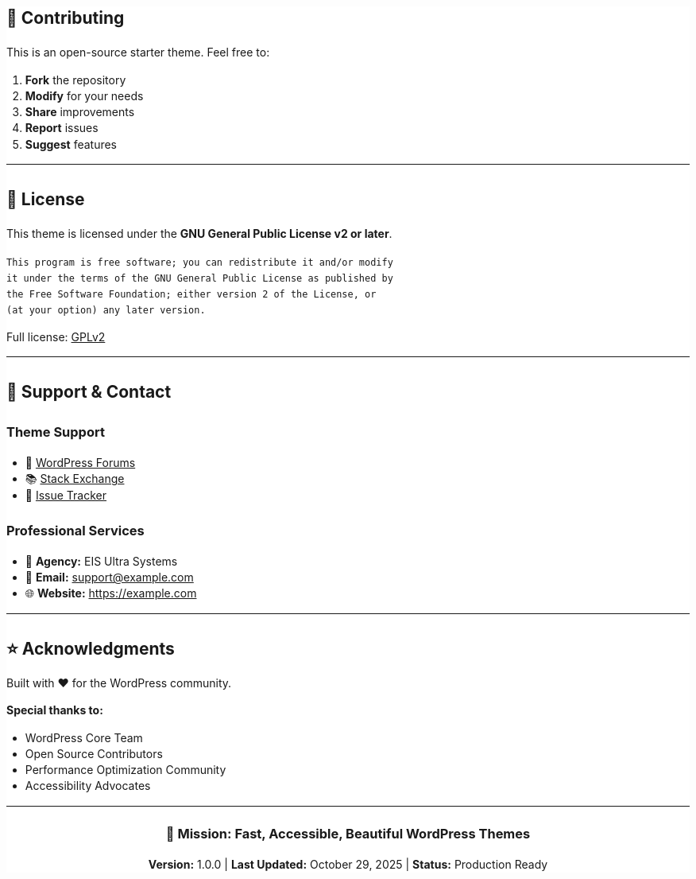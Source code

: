 
## 🤝 **Contributing**

This is an open-source starter theme. Feel free to:

1. **Fork** the repository
2. **Modify** for your needs
3. **Share** improvements
4. **Report** issues
5. **Suggest** features

---

## 📝 **License**

This theme is licensed under the **GNU General Public License v2 or later**.

```text
This program is free software; you can redistribute it and/or modify
it under the terms of the GNU General Public License as published by
the Free Software Foundation; either version 2 of the License, or
(at your option) any later version.
```

Full license: [GPLv2](http://www.gnu.org/licenses/gpl-2.0.html)

---

## 📧 **Support & Contact**

### **Theme Support**
- 💬 [WordPress Forums](https://wordpress.org/support/forums/)
- 📚 [Stack Exchange](https://wordpress.stackexchange.com/)
- 🐛 [Issue Tracker](https://github.com/your-username/eis-ultra-theme/issues)

### **Professional Services**
- 🏢 **Agency:** EIS Ultra Systems
- 📧 **Email:** support@example.com
- 🌐 **Website:** https://example.com

---

## ⭐ **Acknowledgments**

Built with ❤️ for the WordPress community.

**Special thanks to:**
- WordPress Core Team
- Open Source Contributors
- Performance Optimization Community
- Accessibility Advocates

---

<div align="center">

### **🎯 Mission: Fast, Accessible, Beautiful WordPress Themes**

**Version:** 1.0.0 | **Last Updated:** October 29, 2025 | **Status:** Production Ready

</div>
